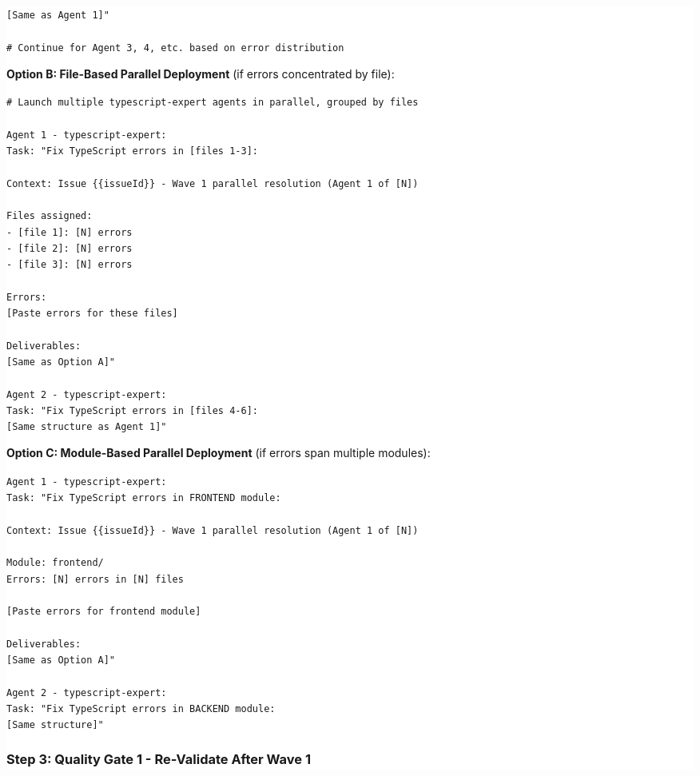 ```
[Same as Agent 1]"

# Continue for Agent 3, 4, etc. based on error distribution
```

**Option B: File-Based Parallel Deployment** (if errors concentrated by file):

```
# Launch multiple typescript-expert agents in parallel, grouped by files

Agent 1 - typescript-expert:
Task: "Fix TypeScript errors in [files 1-3]:

Context: Issue {{issueId}} - Wave 1 parallel resolution (Agent 1 of [N])

Files assigned:
- [file 1]: [N] errors
- [file 2]: [N] errors
- [file 3]: [N] errors

Errors:
[Paste errors for these files]

Deliverables:
[Same as Option A]"

Agent 2 - typescript-expert:
Task: "Fix TypeScript errors in [files 4-6]:
[Same structure as Agent 1]"
```

**Option C: Module-Based Parallel Deployment** (if errors span multiple modules):

```
Agent 1 - typescript-expert:
Task: "Fix TypeScript errors in FRONTEND module:

Context: Issue {{issueId}} - Wave 1 parallel resolution (Agent 1 of [N])

Module: frontend/
Errors: [N] errors in [N] files

[Paste errors for frontend module]

Deliverables:
[Same as Option A]"

Agent 2 - typescript-expert:
Task: "Fix TypeScript errors in BACKEND module:
[Same structure]"
```

### Step 3: Quality Gate 1 - Re-Validate After Wave 1
